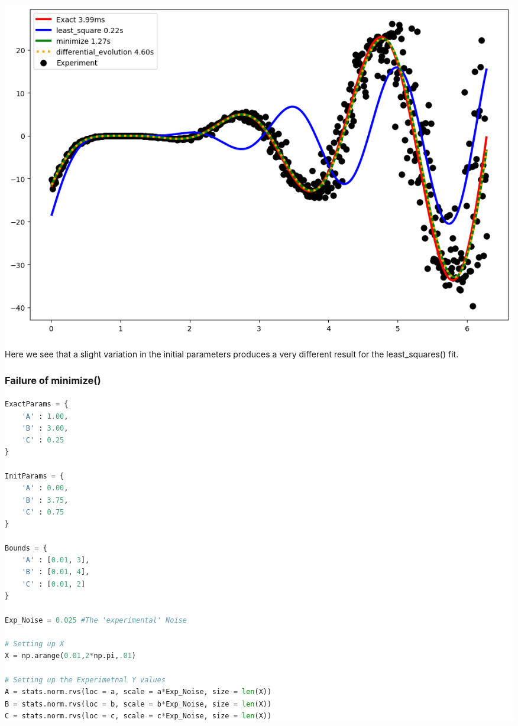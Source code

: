 ![png](output_64_0.png)


Here we see that a slight variation in the initial parameters produces a very different result for the least_squares() fit.

### Failure of minimize()


```python
ExactParams = {
    'A' : 1.00,
    'B' : 3.00,
    'C' : 0.25
}

InitParams = {
    'A' : 0.00,
    'B' : 3.75,
    'C' : 0.75
}

Bounds = {
    'A' : [0.01, 3],
    'B' : [0.01, 4],
    'C' : [0.01, 2]
}

Exp_Noise = 0.025 #The 'experimental' Noise

# Setting up X
X = np.arange(0.01,2*np.pi,.01)

# Setting up the Experimetnal Y values
A = stats.norm.rvs(loc = a, scale = a*Exp_Noise, size = len(X))
B = stats.norm.rvs(loc = b, scale = b*Exp_Noise, size = len(X))
C = stats.norm.rvs(loc = c, scale = c*Exp_Noise, size = len(X))
```